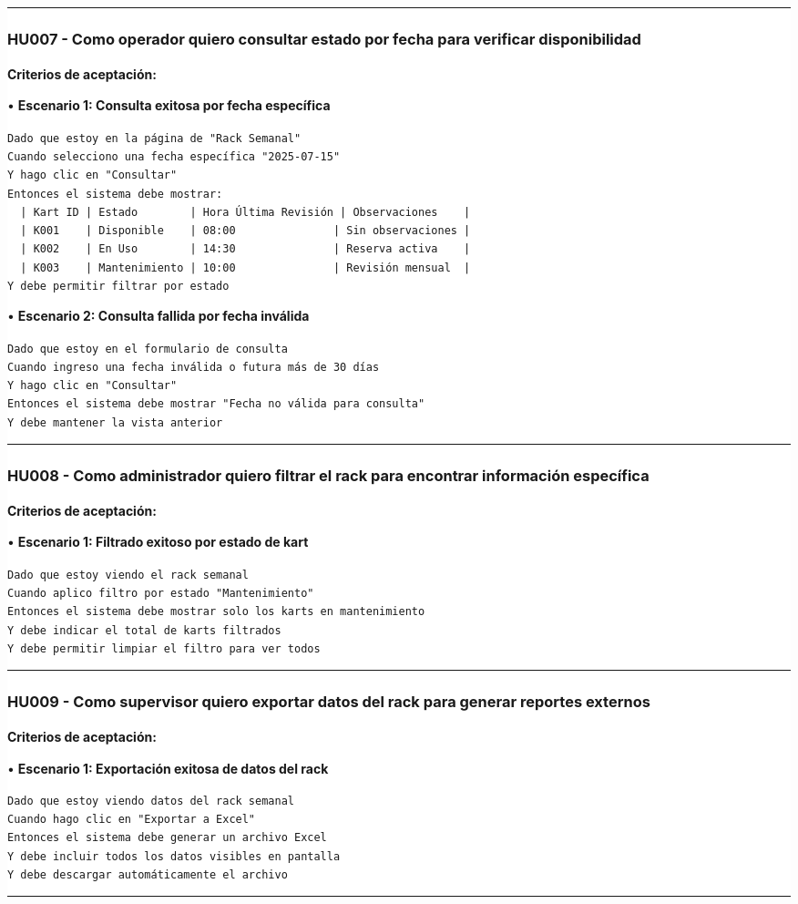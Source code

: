 
---

### HU007 - Como operador quiero consultar estado por fecha para verificar disponibilidad

**Criterios de aceptación:**

• **Escenario 1: Consulta exitosa por fecha específica**
```gherkin
Dado que estoy en la página de "Rack Semanal"
Cuando selecciono una fecha específica "2025-07-15"
Y hago clic en "Consultar"
Entonces el sistema debe mostrar:
  | Kart ID | Estado        | Hora Última Revisión | Observaciones    |
  | K001    | Disponible    | 08:00               | Sin observaciones |
  | K002    | En Uso        | 14:30               | Reserva activa    |
  | K003    | Mantenimiento | 10:00               | Revisión mensual  |
Y debe permitir filtrar por estado
```

• **Escenario 2: Consulta fallida por fecha inválida**
```gherkin
Dado que estoy en el formulario de consulta
Cuando ingreso una fecha inválida o futura más de 30 días
Y hago clic en "Consultar"
Entonces el sistema debe mostrar "Fecha no válida para consulta"
Y debe mantener la vista anterior
```

---

### HU008 - Como administrador quiero filtrar el rack para encontrar información específica

**Criterios de aceptación:**

• **Escenario 1: Filtrado exitoso por estado de kart**
```gherkin
Dado que estoy viendo el rack semanal
Cuando aplico filtro por estado "Mantenimiento"
Entonces el sistema debe mostrar solo los karts en mantenimiento
Y debe indicar el total de karts filtrados
Y debe permitir limpiar el filtro para ver todos
```

---

### HU009 - Como supervisor quiero exportar datos del rack para generar reportes externos

**Criterios de aceptación:**

• **Escenario 1: Exportación exitosa de datos del rack**
```gherkin
Dado que estoy viendo datos del rack semanal
Cuando hago clic en "Exportar a Excel"
Entonces el sistema debe generar un archivo Excel
Y debe incluir todos los datos visibles en pantalla
Y debe descargar automáticamente el archivo
```

---